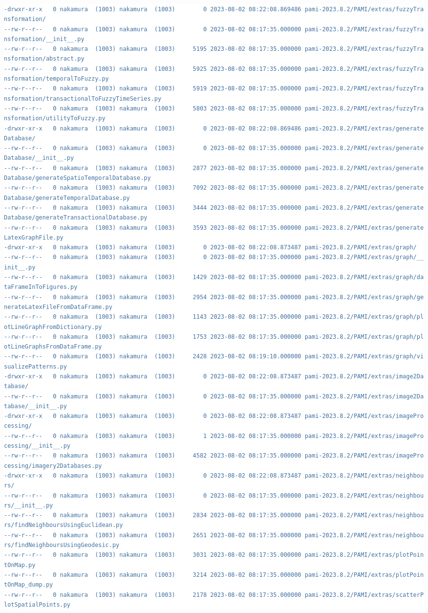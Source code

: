 ```diff
-drwxr-xr-x   0 nakamura  (1003) nakamura  (1003)        0 2023-08-02 08:22:08.869486 pami-2023.8.2/PAMI/extras/fuzzyTransformation/
--rw-r--r--   0 nakamura  (1003) nakamura  (1003)        0 2023-08-02 08:17:35.000000 pami-2023.8.2/PAMI/extras/fuzzyTransformation/__init__.py
--rw-r--r--   0 nakamura  (1003) nakamura  (1003)     5195 2023-08-02 08:17:35.000000 pami-2023.8.2/PAMI/extras/fuzzyTransformation/abstract.py
--rw-r--r--   0 nakamura  (1003) nakamura  (1003)     5925 2023-08-02 08:17:35.000000 pami-2023.8.2/PAMI/extras/fuzzyTransformation/temporalToFuzzy.py
--rw-r--r--   0 nakamura  (1003) nakamura  (1003)     5919 2023-08-02 08:17:35.000000 pami-2023.8.2/PAMI/extras/fuzzyTransformation/transactionalToFuzzyTimeSeries.py
--rw-r--r--   0 nakamura  (1003) nakamura  (1003)     5803 2023-08-02 08:17:35.000000 pami-2023.8.2/PAMI/extras/fuzzyTransformation/utilityToFuzzy.py
-drwxr-xr-x   0 nakamura  (1003) nakamura  (1003)        0 2023-08-02 08:22:08.869486 pami-2023.8.2/PAMI/extras/generateDatabase/
--rw-r--r--   0 nakamura  (1003) nakamura  (1003)        0 2023-08-02 08:17:35.000000 pami-2023.8.2/PAMI/extras/generateDatabase/__init__.py
--rw-r--r--   0 nakamura  (1003) nakamura  (1003)     2877 2023-08-02 08:17:35.000000 pami-2023.8.2/PAMI/extras/generateDatabase/generateSpatioTemporalDatabase.py
--rw-r--r--   0 nakamura  (1003) nakamura  (1003)     7092 2023-08-02 08:17:35.000000 pami-2023.8.2/PAMI/extras/generateDatabase/generateTemporalDatabase.py
--rw-r--r--   0 nakamura  (1003) nakamura  (1003)     3444 2023-08-02 08:17:35.000000 pami-2023.8.2/PAMI/extras/generateDatabase/generateTransactionalDatabase.py
--rw-r--r--   0 nakamura  (1003) nakamura  (1003)     3593 2023-08-02 08:17:35.000000 pami-2023.8.2/PAMI/extras/generateLatexGraphFile.py
-drwxr-xr-x   0 nakamura  (1003) nakamura  (1003)        0 2023-08-02 08:22:08.873487 pami-2023.8.2/PAMI/extras/graph/
--rw-r--r--   0 nakamura  (1003) nakamura  (1003)        0 2023-08-02 08:17:35.000000 pami-2023.8.2/PAMI/extras/graph/__init__.py
--rw-r--r--   0 nakamura  (1003) nakamura  (1003)     1429 2023-08-02 08:17:35.000000 pami-2023.8.2/PAMI/extras/graph/dataFrameInToFigures.py
--rw-r--r--   0 nakamura  (1003) nakamura  (1003)     2954 2023-08-02 08:17:35.000000 pami-2023.8.2/PAMI/extras/graph/generateLatexFileFromDataFrame.py
--rw-r--r--   0 nakamura  (1003) nakamura  (1003)     1143 2023-08-02 08:17:35.000000 pami-2023.8.2/PAMI/extras/graph/plotLineGraphFromDictionary.py
--rw-r--r--   0 nakamura  (1003) nakamura  (1003)     1753 2023-08-02 08:17:35.000000 pami-2023.8.2/PAMI/extras/graph/plotLineGraphsFromDataFrame.py
--rw-r--r--   0 nakamura  (1003) nakamura  (1003)     2428 2023-08-02 08:19:10.000000 pami-2023.8.2/PAMI/extras/graph/visualizePatterns.py
-drwxr-xr-x   0 nakamura  (1003) nakamura  (1003)        0 2023-08-02 08:22:08.873487 pami-2023.8.2/PAMI/extras/image2Database/
--rw-r--r--   0 nakamura  (1003) nakamura  (1003)        0 2023-08-02 08:17:35.000000 pami-2023.8.2/PAMI/extras/image2Database/__init__.py
-drwxr-xr-x   0 nakamura  (1003) nakamura  (1003)        0 2023-08-02 08:22:08.873487 pami-2023.8.2/PAMI/extras/imageProcessing/
--rw-r--r--   0 nakamura  (1003) nakamura  (1003)        1 2023-08-02 08:17:35.000000 pami-2023.8.2/PAMI/extras/imageProcessing/__init__.py
--rw-r--r--   0 nakamura  (1003) nakamura  (1003)     4582 2023-08-02 08:17:35.000000 pami-2023.8.2/PAMI/extras/imageProcessing/imagery2Databases.py
-drwxr-xr-x   0 nakamura  (1003) nakamura  (1003)        0 2023-08-02 08:22:08.873487 pami-2023.8.2/PAMI/extras/neighbours/
--rw-r--r--   0 nakamura  (1003) nakamura  (1003)        0 2023-08-02 08:17:35.000000 pami-2023.8.2/PAMI/extras/neighbours/__init__.py
--rw-r--r--   0 nakamura  (1003) nakamura  (1003)     2834 2023-08-02 08:17:35.000000 pami-2023.8.2/PAMI/extras/neighbours/findNeighboursUsingEuclidean.py
--rw-r--r--   0 nakamura  (1003) nakamura  (1003)     2651 2023-08-02 08:17:35.000000 pami-2023.8.2/PAMI/extras/neighbours/findNeighboursUsingGeodesic.py
--rw-r--r--   0 nakamura  (1003) nakamura  (1003)     3031 2023-08-02 08:17:35.000000 pami-2023.8.2/PAMI/extras/plotPointOnMap.py
--rw-r--r--   0 nakamura  (1003) nakamura  (1003)     3214 2023-08-02 08:17:35.000000 pami-2023.8.2/PAMI/extras/plotPointOnMap_dump.py
--rw-r--r--   0 nakamura  (1003) nakamura  (1003)     2178 2023-08-02 08:17:35.000000 pami-2023.8.2/PAMI/extras/scatterPlotSpatialPoints.py
```